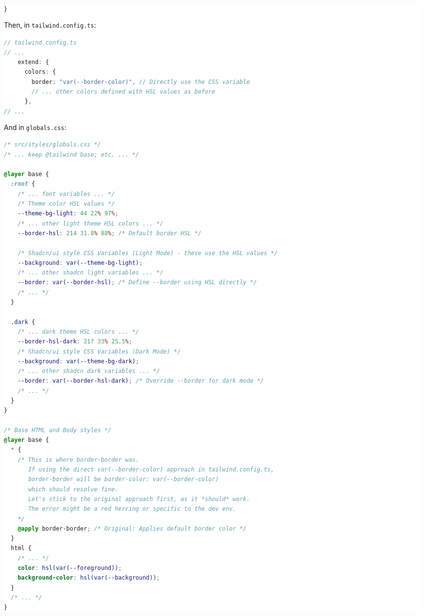 ```css
}
```
Then, in `tailwind.config.ts`:
```ts
// tailwind.config.ts
// ...
    extend: {
      colors: {
        border: "var(--border-color)", // Directly use the CSS variable
        // ... other colors defined with HSL values as before
      },
// ...
```
And in `globals.css`:
```css
/* src/styles/globals.css */
/* ... keep @tailwind base; etc. ... */

@layer base {
  :root {
    /* ... font variables ... */
    /* Theme color HSL values */
    --theme-bg-light: 44 22% 97%;
    /* ... other light theme HSL colors ... */
    --border-hsl: 214 31.8% 88%; /* Default border HSL */

    /* Shadcn/ui style CSS Variables (Light Mode) - these use the HSL values */
    --background: var(--theme-bg-light);
    /* ... other shadcn light variables ... */
    --border: var(--border-hsl); /* Define --border using HSL directly */
    /* ... */
  }

  .dark {
    /* ... dark theme HSL colors ... */
    --border-hsl-dark: 217 33% 25.5%;
    /* Shadcn/ui style CSS Variables (Dark Mode) */
    --background: var(--theme-bg-dark);
    /* ... other shadcn dark variables ... */
    --border: var(--border-hsl-dark); /* Override --border for dark mode */
    /* ... */
  }
}

/* Base HTML and Body styles */
@layer base {
  * {
    /* This is where border-border was.
       If using the direct var(--border-color) approach in tailwind.config.ts,
       border-border will be border-color: var(--border-color)
       which should resolve fine.
       Let's stick to the original approach first, as it *should* work.
       The error might be a red herring or specific to the dev env.
    */
    @apply border-border; /* Original: Applies default border color */
  }
  html {
    /* ... */
    color: hsl(var(--foreground));
    background-color: hsl(var(--background));
  }
  /* ... */
}
```